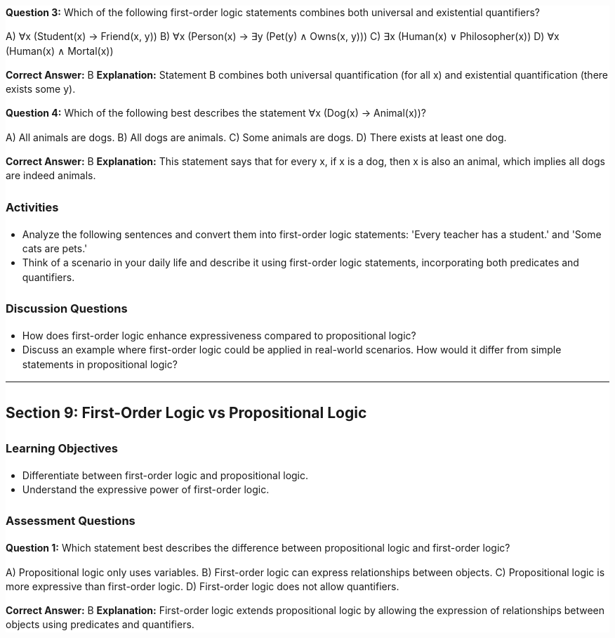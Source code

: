 **Question 3:** Which of the following first-order logic statements combines both universal and existential quantifiers?

  A) ∀x (Student(x) → Friend(x, y))
  B) ∀x (Person(x) → ∃y (Pet(y) ∧ Owns(x, y)))
  C) ∃x (Human(x) ∨ Philosopher(x))
  D) ∀x (Human(x) ∧ Mortal(x))

**Correct Answer:** B
**Explanation:** Statement B combines both universal quantification (for all x) and existential quantification (there exists some y).

**Question 4:** Which of the following best describes the statement ∀x (Dog(x) → Animal(x))?

  A) All animals are dogs.
  B) All dogs are animals.
  C) Some animals are dogs.
  D) There exists at least one dog.

**Correct Answer:** B
**Explanation:** This statement says that for every x, if x is a dog, then x is also an animal, which implies all dogs are indeed animals.

### Activities
- Analyze the following sentences and convert them into first-order logic statements: 'Every teacher has a student.' and 'Some cats are pets.'
- Think of a scenario in your daily life and describe it using first-order logic statements, incorporating both predicates and quantifiers.

### Discussion Questions
- How does first-order logic enhance expressiveness compared to propositional logic?
- Discuss an example where first-order logic could be applied in real-world scenarios. How would it differ from simple statements in propositional logic?

---

## Section 9: First-Order Logic vs Propositional Logic

### Learning Objectives
- Differentiate between first-order logic and propositional logic.
- Understand the expressive power of first-order logic.

### Assessment Questions

**Question 1:** Which statement best describes the difference between propositional logic and first-order logic?

  A) Propositional logic only uses variables.
  B) First-order logic can express relationships between objects.
  C) Propositional logic is more expressive than first-order logic.
  D) First-order logic does not allow quantifiers.

**Correct Answer:** B
**Explanation:** First-order logic extends propositional logic by allowing the expression of relationships between objects using predicates and quantifiers.
